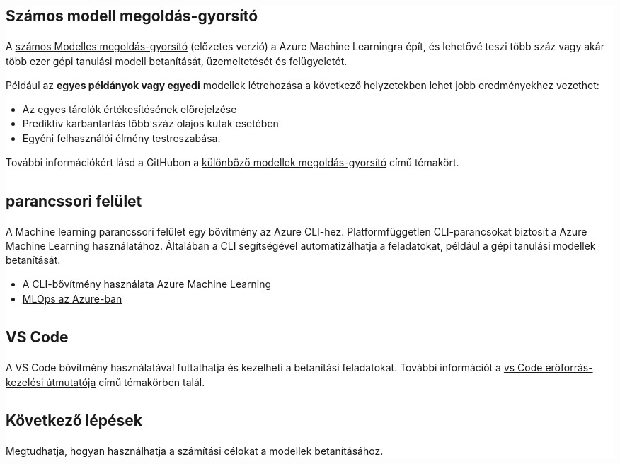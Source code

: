 ## <a name="many-models-solution-accelerator"></a>Számos modell megoldás-gyorsító

A [számos Modelles megoldás-gyorsító](https://aka.ms/many-models) (előzetes verzió) a Azure Machine Learningra épít, és lehetővé teszi több száz vagy akár több ezer gépi tanulási modell betanítását, üzemeltetését és felügyeletét.

Például az __egyes példányok vagy egyedi__ modellek létrehozása a következő helyzetekben lehet jobb eredményekhez vezethet:

* Az egyes tárolók értékesítésének előrejelzése
* Prediktív karbantartás több száz olajos kutak esetében
* Egyéni felhasználói élmény testreszabása.

További információkért lásd a GitHubon a [különböző modellek megoldás-gyorsító](https://aka.ms/many-models) című témakört.

## <a name="cli"></a>parancssori felület

A Machine learning parancssori felület egy bővítmény az Azure CLI-hez. Platformfüggetlen CLI-parancsokat biztosít a Azure Machine Learning használatához. Általában a CLI segítségével automatizálhatja a feladatokat, például a gépi tanulási modellek betanítását.

* [A CLI-bővítmény használata Azure Machine Learning](reference-azure-machine-learning-cli.md)
* [MLOps az Azure-ban](https://github.com/microsoft/MLOps)

## <a name="vs-code"></a>VS Code

A VS Code bővítmény használatával futtathatja és kezelheti a betanítási feladatokat. További információt a [vs Code erőforrás-kezelési útmutatója](how-to-manage-resources-vscode.md#experiments) című témakörben talál.

## <a name="next-steps"></a>Következő lépések

Megtudhatja, hogyan [használhatja a számítási célokat a modellek betanításához](how-to-set-up-training-targets.md).

